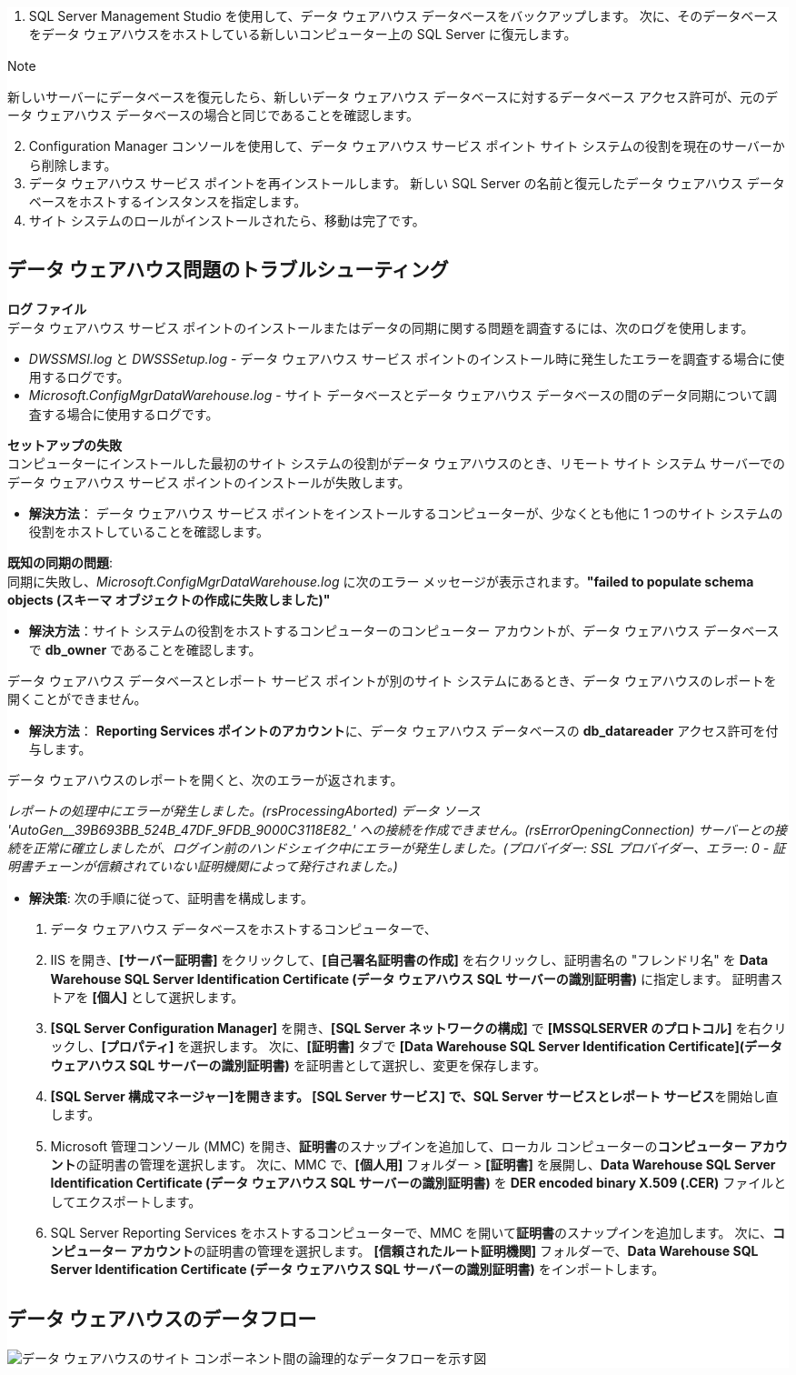 1.  SQL Server Management Studio を使用して、データ ウェアハウス データベースをバックアップします。 次に、そのデータベースをデータ ウェアハウスをホストしている新しいコンピューター上の SQL Server に復元します。   
> [!NOTE]     
> 新しいサーバーにデータベースを復元したら、新しいデータ ウェアハウス データベースに対するデータベース アクセス許可が、元のデータ ウェアハウス データベースの場合と同じであることを確認します。  

2.  Configuration Manager コンソールを使用して、データ ウェアハウス サービス ポイント サイト システムの役割を現在のサーバーから削除します。
3.  データ ウェアハウス サービス ポイントを再インストールします。 新しい SQL Server の名前と復元したデータ ウェアハウス データベースをホストするインスタンスを指定します。
4.  サイト システムのロールがインストールされたら、移動は完了です。

## <a name="troubleshooting-data-warehouse-issues"></a>データ ウェアハウス問題のトラブルシューティング
**ログ ファイル**  
データ ウェアハウス サービス ポイントのインストールまたはデータの同期に関する問題を調査するには、次のログを使用します。
 - *DWSSMSI.log* と *DWSSSetup.log* - データ ウェアハウス サービス ポイントのインストール時に発生したエラーを調査する場合に使用するログです。
 - *Microsoft.ConfigMgrDataWarehouse.log* - サイト データベースとデータ ウェアハウス データベースの間のデータ同期について調査する場合に使用するログです。

**セットアップの失敗**  
 コンピューターにインストールした最初のサイト システムの役割がデータ ウェアハウスのとき、リモート サイト システム サーバーでのデータ ウェアハウス サービス ポイントのインストールが失敗します。  
  - **解決方法**： データ ウェアハウス サービス ポイントをインストールするコンピューターが、少なくとも他に 1 つのサイト システムの役割をホストしていることを確認します。  


**既知の同期の問題**:   
同期に失敗し、*Microsoft.ConfigMgrDataWarehouse.log* に次のエラー メッセージが表示されます。**"failed to populate schema objects (スキーマ オブジェクトの作成に失敗しました)"**  
 - **解決方法**：サイト システムの役割をホストするコンピューターのコンピューター アカウントが、データ ウェアハウス データベースで **db_owner** であることを確認します。

データ ウェアハウス データベースとレポート サービス ポイントが別のサイト システムにあるとき、データ ウェアハウスのレポートを開くことができません。  

 - **解決方法**： **Reporting Services ポイントのアカウント**に、データ ウェアハウス データベースの **db_datareader** アクセス許可を付与します。

データ ウェアハウスのレポートを開くと、次のエラーが返されます。

*レポートの処理中にエラーが発生しました。(rsProcessingAborted) データ ソース 'AutoGen__39B693BB_524B_47DF_9FDB_9000C3118E82_' への接続を作成できません。(rsErrorOpeningConnection) サーバーとの接続を正常に確立しましたが、ログイン前のハンドシェイク中にエラーが発生しました。(プロバイダー: SSL プロバイダー、エラー: 0 - 証明書チェーンが信頼されていない証明機関によって発行されました。)*

- **解決策**: 次の手順に従って、証明書を構成します。

  1. データ ウェアハウス データベースをホストするコンピューターで、

    1. IIS を開き、**[サーバー証明書]** をクリックして、**[自己署名証明書の作成]** を右クリックし、証明書名の "フレンドリ名" を **Data Warehouse SQL Server Identification Certificate (データ ウェアハウス SQL サーバーの識別証明書)** に指定します。 証明書ストアを **[個人]** として選択します。
    2. **[SQL Server Configuration Manager]** を開き、**[SQL Server ネットワークの構成]** で **[MSSQLSERVER のプロトコル]** を右クリックし、**[プロパティ]** を選択します。 次に、**[証明書]** タブで **[Data Warehouse SQL Server Identification Certificate]\(データ ウェアハウス SQL サーバーの識別証明書)** を証明書として選択し、変更を保存します。  
    3. **[SQL Server 構成マネージャー]**を開きます。 **[SQL Server サービス]** で、**SQL Server サービス**と**レポート サービス**を開始し直します。
    4.  Microsoft 管理コンソール (MMC) を開き、**証明書**のスナップインを追加して、ローカル コンピューターの**コンピューター アカウント**の証明書の管理を選択します。 次に、MMC で、**[個人用]** フォルダー > **[証明書]** を展開し、**Data Warehouse SQL Server Identification Certificate (データ ウェアハウス SQL サーバーの識別証明書)** を **DER encoded binary X.509 (.CER)** ファイルとしてエクスポートします。    
  2.    SQL Server Reporting Services をホストするコンピューターで、MMC を開いて**証明書**のスナップインを追加します。 次に、**コンピューター アカウント**の証明書の管理を選択します。 **[信頼されたルート証明機関]** フォルダーで、**Data Warehouse SQL Server Identification Certificate (データ ウェアハウス SQL サーバーの識別証明書)** をインポートします。


## <a name="data-warehouse-dataflow"></a>データ ウェアハウスのデータフロー   
![データ ウェアハウスのサイト コンポーネント間の論理的なデータフローを示す図](./media/datawarehouse.png)
